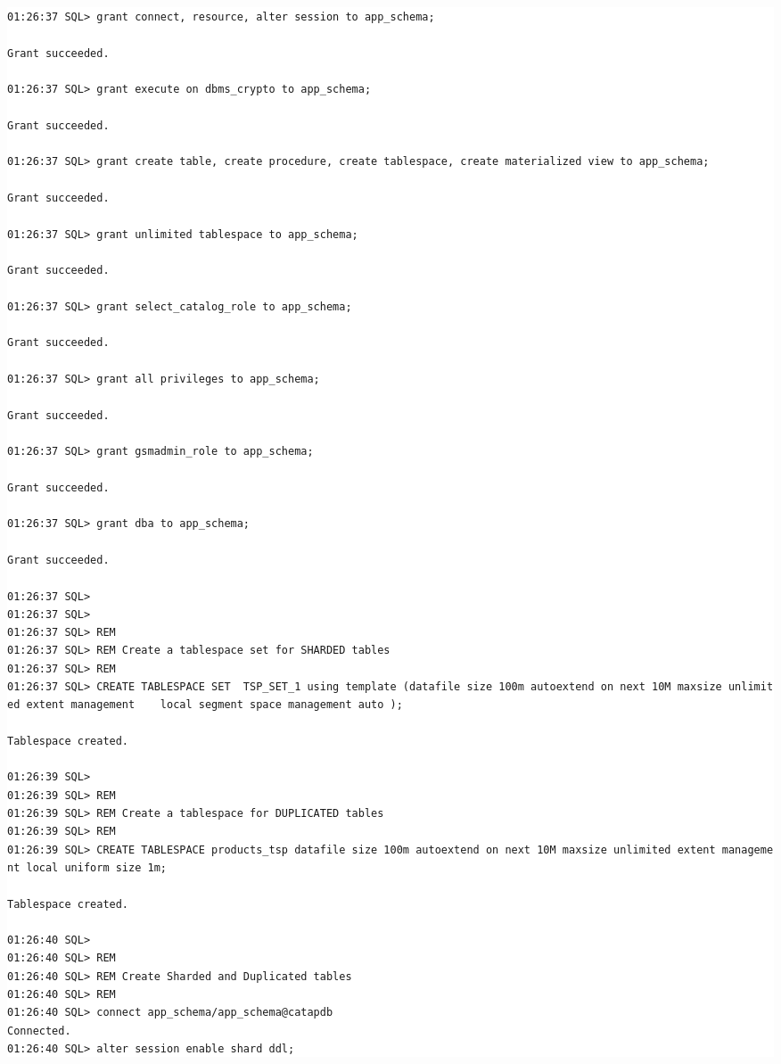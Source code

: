     01:26:37 SQL> grant connect, resource, alter session to app_schema;
    
    Grant succeeded.
    
    01:26:37 SQL> grant execute on dbms_crypto to app_schema;
    
    Grant succeeded.
    
    01:26:37 SQL> grant create table, create procedure, create tablespace, create materialized view to app_schema;
    
    Grant succeeded.
    
    01:26:37 SQL> grant unlimited tablespace to app_schema;
    
    Grant succeeded.
    
    01:26:37 SQL> grant select_catalog_role to app_schema;
    
    Grant succeeded.
    
    01:26:37 SQL> grant all privileges to app_schema;
    
    Grant succeeded.
    
    01:26:37 SQL> grant gsmadmin_role to app_schema;
    
    Grant succeeded.
    
    01:26:37 SQL> grant dba to app_schema;
    
    Grant succeeded.
    
    01:26:37 SQL> 
    01:26:37 SQL> 
    01:26:37 SQL> REM
    01:26:37 SQL> REM Create a tablespace set for SHARDED tables
    01:26:37 SQL> REM
    01:26:37 SQL> CREATE TABLESPACE SET  TSP_SET_1 using template (datafile size 100m autoextend on next 10M maxsize unlimited extent management	local segment space management auto );
    
    Tablespace created.
    
    01:26:39 SQL> 
    01:26:39 SQL> REM
    01:26:39 SQL> REM Create a tablespace for DUPLICATED tables
    01:26:39 SQL> REM
    01:26:39 SQL> CREATE TABLESPACE products_tsp datafile size 100m autoextend on next 10M maxsize unlimited extent management local uniform size 1m;
    
    Tablespace created.
    
    01:26:40 SQL> 
    01:26:40 SQL> REM
    01:26:40 SQL> REM Create Sharded and Duplicated tables
    01:26:40 SQL> REM
    01:26:40 SQL> connect app_schema/app_schema@catapdb
    Connected.
    01:26:40 SQL> alter session enable shard ddl;
    